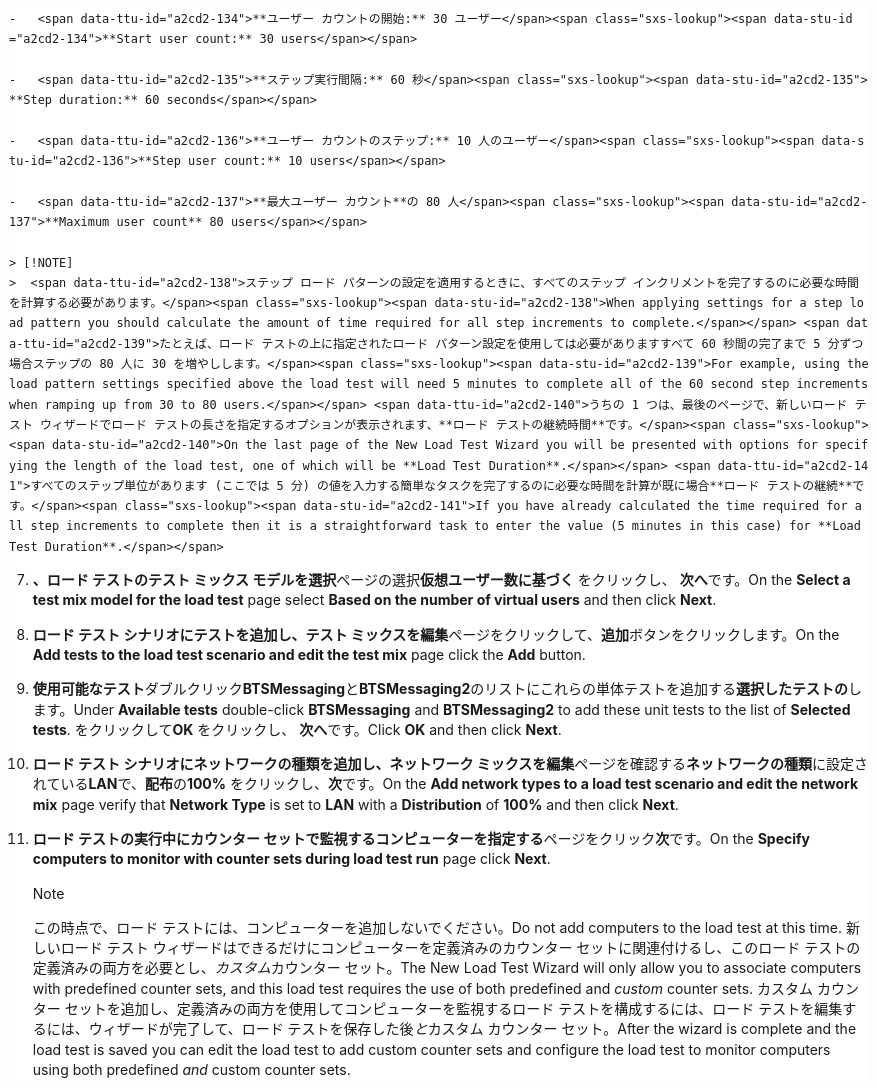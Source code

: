     -   <span data-ttu-id="a2cd2-134">**ユーザー カウントの開始:** 30 ユーザー</span><span class="sxs-lookup"><span data-stu-id="a2cd2-134">**Start user count:** 30 users</span></span>  
  
    -   <span data-ttu-id="a2cd2-135">**ステップ実行間隔:** 60 秒</span><span class="sxs-lookup"><span data-stu-id="a2cd2-135">**Step duration:** 60 seconds</span></span>  
  
    -   <span data-ttu-id="a2cd2-136">**ユーザー カウントのステップ:** 10 人のユーザー</span><span class="sxs-lookup"><span data-stu-id="a2cd2-136">**Step user count:** 10 users</span></span>  
  
    -   <span data-ttu-id="a2cd2-137">**最大ユーザー カウント**の 80 人</span><span class="sxs-lookup"><span data-stu-id="a2cd2-137">**Maximum user count** 80 users</span></span>  
  
    > [!NOTE]  
    >  <span data-ttu-id="a2cd2-138">ステップ ロード パターンの設定を適用するときに、すべてのステップ インクリメントを完了するのに必要な時間を計算する必要があります。</span><span class="sxs-lookup"><span data-stu-id="a2cd2-138">When applying settings for a step load pattern you should calculate the amount of time required for all step increments to complete.</span></span> <span data-ttu-id="a2cd2-139">たとえば、ロード テストの上に指定されたロード パターン設定を使用しては必要がありますすべて 60 秒間の完了まで 5 分ずつ場合ステップの 80 人に 30 を増やしします。</span><span class="sxs-lookup"><span data-stu-id="a2cd2-139">For example, using the load pattern settings specified above the load test will need 5 minutes to complete all of the 60 second step increments when ramping up from 30 to 80 users.</span></span> <span data-ttu-id="a2cd2-140">うちの 1 つは、最後のページで、新しいロード テスト ウィザードでロード テストの長さを指定するオプションが表示されます、**ロード テストの継続時間**です。</span><span class="sxs-lookup"><span data-stu-id="a2cd2-140">On the last page of the New Load Test Wizard you will be presented with options for specifying the length of the load test, one of which will be **Load Test Duration**.</span></span> <span data-ttu-id="a2cd2-141">すべてのステップ単位があります (ここでは 5 分) の値を入力する簡単なタスクを完了するのに必要な時間を計算が既に場合**ロード テストの継続**です。</span><span class="sxs-lookup"><span data-stu-id="a2cd2-141">If you have already calculated the time required for all step increments to complete then it is a straightforward task to enter the value (5 minutes in this case) for **Load Test Duration**.</span></span>  
  
7.  <span data-ttu-id="a2cd2-142">**、ロード テストのテスト ミックス モデルを選択**ページの選択**仮想ユーザー数に基づく** をクリックし、 **次へ**です。</span><span class="sxs-lookup"><span data-stu-id="a2cd2-142">On the **Select a test mix model for the load test** page select **Based on the number of virtual users** and then click **Next**.</span></span>  
  
8.  <span data-ttu-id="a2cd2-143">**ロード テスト シナリオにテストを追加し、テスト ミックスを編集**ページをクリックして、**追加**ボタンをクリックします。</span><span class="sxs-lookup"><span data-stu-id="a2cd2-143">On the **Add tests to the load test scenario and edit the test mix** page click the **Add** button.</span></span>  
  
9. <span data-ttu-id="a2cd2-144">**使用可能なテスト**ダブルクリック**BTSMessaging**と**BTSMessaging2**のリストにこれらの単体テストを追加する**選択したテストの**します。</span><span class="sxs-lookup"><span data-stu-id="a2cd2-144">Under **Available tests** double-click **BTSMessaging** and **BTSMessaging2** to add these unit tests to the list of **Selected tests**.</span></span> <span data-ttu-id="a2cd2-145">をクリックして**OK**  をクリックし、 **次へ**です。</span><span class="sxs-lookup"><span data-stu-id="a2cd2-145">Click **OK** and then click **Next**.</span></span>  
  
10. <span data-ttu-id="a2cd2-146">**ロード テスト シナリオにネットワークの種類を追加し、ネットワーク ミックスを編集**ページを確認する**ネットワークの種類**に設定されている**LAN**で、**配布**の**100%**  をクリックし、**次**です。</span><span class="sxs-lookup"><span data-stu-id="a2cd2-146">On the **Add network types to a load test scenario and edit the network mix** page verify that **Network Type** is set to **LAN** with a **Distribution** of **100%** and then click **Next**.</span></span>  
  
11. <span data-ttu-id="a2cd2-147">**ロード テストの実行中にカウンター セットで監視するコンピューターを指定する**ページをクリック**次**です。</span><span class="sxs-lookup"><span data-stu-id="a2cd2-147">On the **Specify computers to monitor with counter sets during load test run** page click **Next**.</span></span>  
  
    > [!NOTE]  
    >  <span data-ttu-id="a2cd2-148">この時点で、ロード テストには、コンピューターを追加しないでください。</span><span class="sxs-lookup"><span data-stu-id="a2cd2-148">Do not add computers to the load test at this time.</span></span> <span data-ttu-id="a2cd2-149">新しいロード テスト ウィザードはできるだけにコンピューターを定義済みのカウンター セットに関連付けるし、このロード テストの定義済みの両方を必要とし、*カスタム*カウンター セット。</span><span class="sxs-lookup"><span data-stu-id="a2cd2-149">The New Load Test Wizard will only allow you to associate computers with predefined counter sets, and this load test requires the use of both predefined and *custom* counter sets.</span></span> <span data-ttu-id="a2cd2-150">カスタム カウンター セットを追加し、定義済みの両方を使用してコンピューターを監視するロード テストを構成するには、ロード テストを編集するには、ウィザードが完了して、ロード テストを保存した後*と*カスタム カウンター セット。</span><span class="sxs-lookup"><span data-stu-id="a2cd2-150">After the wizard is complete and the load test is saved you can edit the load test to add custom counter sets and configure the load test to monitor computers using both predefined *and* custom counter sets.</span></span>  
  